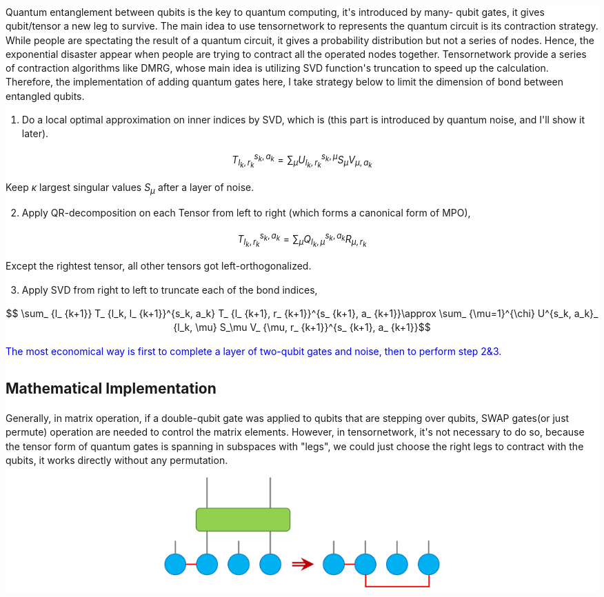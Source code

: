 Quantum entanglement between qubits is the key to quantum computing, it's introduced by many-
qubit gates, it gives qubit/tensor a new leg to survive. The main idea to use tensornetwork to 
represents the quantum circuit is its contraction strategy. While people are spectating the result
of a quantum circuit, it gives a probability distribution but not a series of nodes. Hence, the
exponential disaster appear when people are trying to contract all the operated nodes together.
Tensornetwork provide a series of contraction algorithms like DMRG, whose main idea is utilizing
SVD function's truncation to speed up the calculation. Therefore, the implementation of adding 
quantum gates here, I take strategy below to limit the dimension of bond between entangled 
qubits.
1. Do a local optimal approximation on inner indices by SVD, which is (this part is introduced
by quantum noise, and I'll show it later).
```math
    T_{l_k, r_k}^{s_k, a_k} = \sum_\mu U^{s_k, \mu}_{l_k, r_k} S_\mu V_{\mu, a_k}
```
Keep $\kappa$ largest singular values $S_\mu$ after a layer of noise.

2. Apply QR-decomposition on each Tensor from left to right (which forms a canonical form of MPO),
```math
    T_{l_k, r_k}^{s_k, a_k} = \sum_\mu Q^{s_k, a_k}_{l_k, \mu} R_{\mu, r_k}
```
Except the rightest tensor, all other tensors got left-orthogonalized.

3. Apply SVD from right to left to truncate each of the bond indices,
```math
    \sum_ {l_ {k+1}} T_ {l_k, l_ {k+1}}^{s_k, a_k} T_ {l_ {k+1}, r_ {k+1}}^{s_ {k+1}, a_ {k+1}}\approx 
    \sum_ {\mu=1}^{\chi} U^{s_k, a_k}_ {l_k, \mu} S_\mu V_ {\mu, r_ {k+1}}^{s_ {k+1}, a_ {k+1}}
```

<span style="color:blue">
The most economical way is first to complete a layer of two-qubit gates and noise, then
to perform step 2&3.
</span>

## Mathematical Implementation
Generally, in matrix operation, if a double-qubit gate was applied to qubits that are stepping
over qubits, SWAP gates(or just permute) operation are needed to control the matrix elements.
However, in tensornetwork, it's not necessary to do so, because the tensor form of quantum gates
is spanning in subspaces with "legs", we could just choose the right legs to contract with the 
qubits, it works directly without any permutation.

<p align="center">
<img src="./fig_md/gate_stepover.svg" width="400" />
</p>
